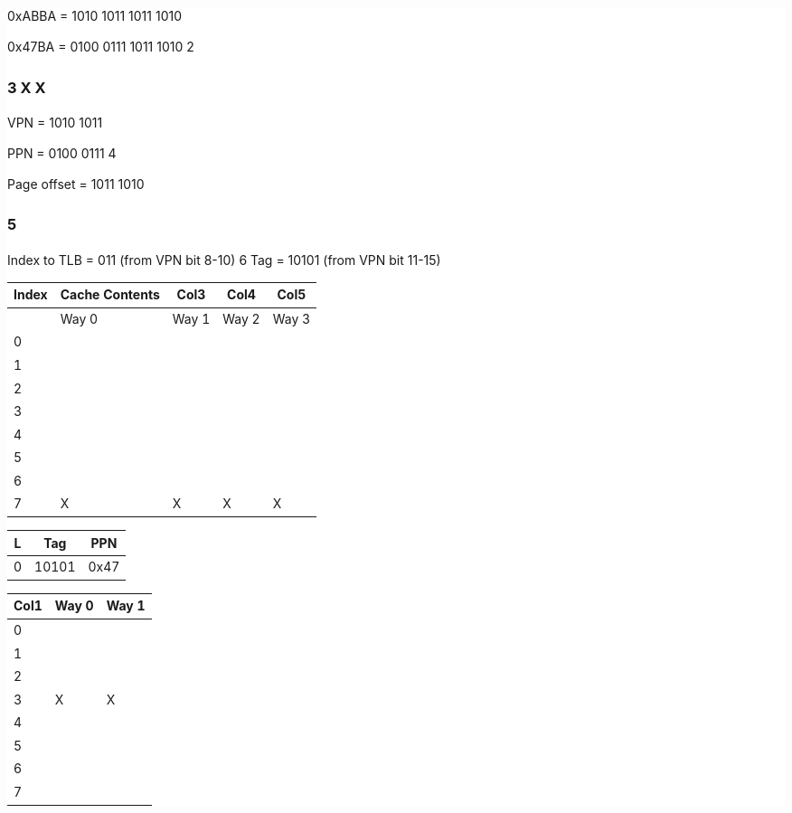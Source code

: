 0xABBA = 1010 1011 1011 1010

0x47BA = 0100 0111 1011 1010 2

### 3 X X

VPN = 1010 1011

PPN = 0100 0111 4

Page offset = 1011 1010

### 5

Index to TLB = 011 (from VPN bit 8-10) 6
Tag = 10101 (from VPN bit 11-15)

|Index|Cache Contents|Col3|Col4|Col5|
|---|---|---|---|---|
||Way 0|Way 1|Way 2|Way 3|
|0|||||
|1|||||
|2|||||
|3|||||
|4|||||
|5|||||
|6|||||
|7|X|X|X|X|

|L|Tag|PPN|
|---|---|---|
|0|10101|0x47|

|Col1|Way 0|Way 1|
|---|---|---|
|0|||
|1|||
|2|||
|3|X|X|
|4|||
|5|||
|6|||
|7|||
